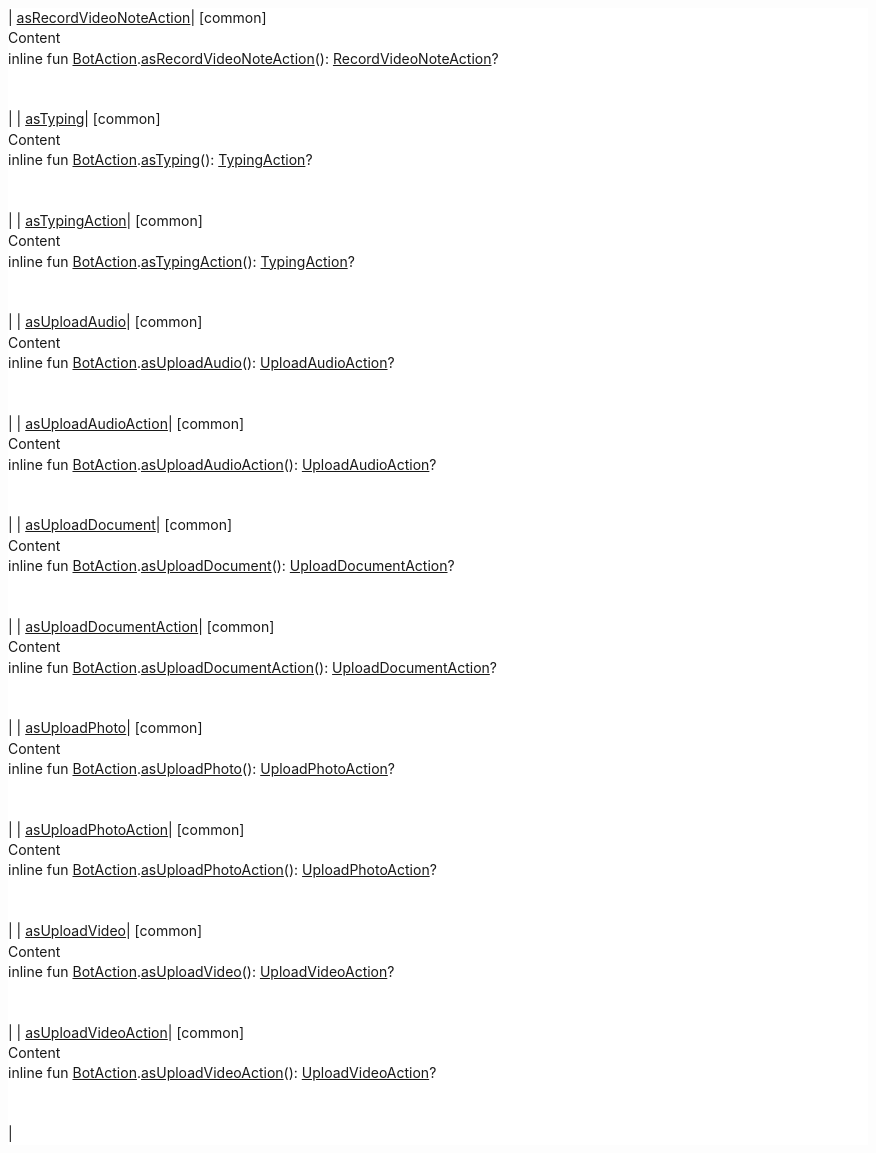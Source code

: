 | <a name="dev.inmo.tgbotapi.extensions.utils//asRecordVideoNoteAction/dev.inmo.tgbotapi.types.actions.BotAction#/PointingToDeclaration/"></a>[asRecordVideoNoteAction](../../dev.inmo.tgbotapi.extensions.utils/as-record-video-note-action.md)| <a name="dev.inmo.tgbotapi.extensions.utils//asRecordVideoNoteAction/dev.inmo.tgbotapi.types.actions.BotAction#/PointingToDeclaration/"></a>[common]  <br>Content  <br>inline fun [BotAction](index.md).[asRecordVideoNoteAction](../../dev.inmo.tgbotapi.extensions.utils/as-record-video-note-action.md)(): [RecordVideoNoteAction](../-record-video-note-action/index.md)?  <br><br><br>|
| <a name="dev.inmo.tgbotapi.types.actions//asTyping/dev.inmo.tgbotapi.types.actions.BotAction#/PointingToDeclaration/"></a>[asTyping](../as-typing.md)| <a name="dev.inmo.tgbotapi.types.actions//asTyping/dev.inmo.tgbotapi.types.actions.BotAction#/PointingToDeclaration/"></a>[common]  <br>Content  <br>inline fun [BotAction](index.md).[asTyping](../as-typing.md)(): [TypingAction](../-typing-action/index.md)?  <br><br><br>|
| <a name="dev.inmo.tgbotapi.extensions.utils//asTypingAction/dev.inmo.tgbotapi.types.actions.BotAction#/PointingToDeclaration/"></a>[asTypingAction](../../dev.inmo.tgbotapi.extensions.utils/as-typing-action.md)| <a name="dev.inmo.tgbotapi.extensions.utils//asTypingAction/dev.inmo.tgbotapi.types.actions.BotAction#/PointingToDeclaration/"></a>[common]  <br>Content  <br>inline fun [BotAction](index.md).[asTypingAction](../../dev.inmo.tgbotapi.extensions.utils/as-typing-action.md)(): [TypingAction](../-typing-action/index.md)?  <br><br><br>|
| <a name="dev.inmo.tgbotapi.types.actions//asUploadAudio/dev.inmo.tgbotapi.types.actions.BotAction#/PointingToDeclaration/"></a>[asUploadAudio](../as-upload-audio.md)| <a name="dev.inmo.tgbotapi.types.actions//asUploadAudio/dev.inmo.tgbotapi.types.actions.BotAction#/PointingToDeclaration/"></a>[common]  <br>Content  <br>inline fun [BotAction](index.md).[asUploadAudio](../as-upload-audio.md)(): [UploadAudioAction](../-upload-audio-action/index.md)?  <br><br><br>|
| <a name="dev.inmo.tgbotapi.extensions.utils//asUploadAudioAction/dev.inmo.tgbotapi.types.actions.BotAction#/PointingToDeclaration/"></a>[asUploadAudioAction](../../dev.inmo.tgbotapi.extensions.utils/as-upload-audio-action.md)| <a name="dev.inmo.tgbotapi.extensions.utils//asUploadAudioAction/dev.inmo.tgbotapi.types.actions.BotAction#/PointingToDeclaration/"></a>[common]  <br>Content  <br>inline fun [BotAction](index.md).[asUploadAudioAction](../../dev.inmo.tgbotapi.extensions.utils/as-upload-audio-action.md)(): [UploadAudioAction](../-upload-audio-action/index.md)?  <br><br><br>|
| <a name="dev.inmo.tgbotapi.types.actions//asUploadDocument/dev.inmo.tgbotapi.types.actions.BotAction#/PointingToDeclaration/"></a>[asUploadDocument](../as-upload-document.md)| <a name="dev.inmo.tgbotapi.types.actions//asUploadDocument/dev.inmo.tgbotapi.types.actions.BotAction#/PointingToDeclaration/"></a>[common]  <br>Content  <br>inline fun [BotAction](index.md).[asUploadDocument](../as-upload-document.md)(): [UploadDocumentAction](../-upload-document-action/index.md)?  <br><br><br>|
| <a name="dev.inmo.tgbotapi.extensions.utils//asUploadDocumentAction/dev.inmo.tgbotapi.types.actions.BotAction#/PointingToDeclaration/"></a>[asUploadDocumentAction](../../dev.inmo.tgbotapi.extensions.utils/as-upload-document-action.md)| <a name="dev.inmo.tgbotapi.extensions.utils//asUploadDocumentAction/dev.inmo.tgbotapi.types.actions.BotAction#/PointingToDeclaration/"></a>[common]  <br>Content  <br>inline fun [BotAction](index.md).[asUploadDocumentAction](../../dev.inmo.tgbotapi.extensions.utils/as-upload-document-action.md)(): [UploadDocumentAction](../-upload-document-action/index.md)?  <br><br><br>|
| <a name="dev.inmo.tgbotapi.types.actions//asUploadPhoto/dev.inmo.tgbotapi.types.actions.BotAction#/PointingToDeclaration/"></a>[asUploadPhoto](../as-upload-photo.md)| <a name="dev.inmo.tgbotapi.types.actions//asUploadPhoto/dev.inmo.tgbotapi.types.actions.BotAction#/PointingToDeclaration/"></a>[common]  <br>Content  <br>inline fun [BotAction](index.md).[asUploadPhoto](../as-upload-photo.md)(): [UploadPhotoAction](../-upload-photo-action/index.md)?  <br><br><br>|
| <a name="dev.inmo.tgbotapi.extensions.utils//asUploadPhotoAction/dev.inmo.tgbotapi.types.actions.BotAction#/PointingToDeclaration/"></a>[asUploadPhotoAction](../../dev.inmo.tgbotapi.extensions.utils/as-upload-photo-action.md)| <a name="dev.inmo.tgbotapi.extensions.utils//asUploadPhotoAction/dev.inmo.tgbotapi.types.actions.BotAction#/PointingToDeclaration/"></a>[common]  <br>Content  <br>inline fun [BotAction](index.md).[asUploadPhotoAction](../../dev.inmo.tgbotapi.extensions.utils/as-upload-photo-action.md)(): [UploadPhotoAction](../-upload-photo-action/index.md)?  <br><br><br>|
| <a name="dev.inmo.tgbotapi.types.actions//asUploadVideo/dev.inmo.tgbotapi.types.actions.BotAction#/PointingToDeclaration/"></a>[asUploadVideo](../as-upload-video.md)| <a name="dev.inmo.tgbotapi.types.actions//asUploadVideo/dev.inmo.tgbotapi.types.actions.BotAction#/PointingToDeclaration/"></a>[common]  <br>Content  <br>inline fun [BotAction](index.md).[asUploadVideo](../as-upload-video.md)(): [UploadVideoAction](../-upload-video-action/index.md)?  <br><br><br>|
| <a name="dev.inmo.tgbotapi.extensions.utils//asUploadVideoAction/dev.inmo.tgbotapi.types.actions.BotAction#/PointingToDeclaration/"></a>[asUploadVideoAction](../../dev.inmo.tgbotapi.extensions.utils/as-upload-video-action.md)| <a name="dev.inmo.tgbotapi.extensions.utils//asUploadVideoAction/dev.inmo.tgbotapi.types.actions.BotAction#/PointingToDeclaration/"></a>[common]  <br>Content  <br>inline fun [BotAction](index.md).[asUploadVideoAction](../../dev.inmo.tgbotapi.extensions.utils/as-upload-video-action.md)(): [UploadVideoAction](../-upload-video-action/index.md)?  <br><br><br>|